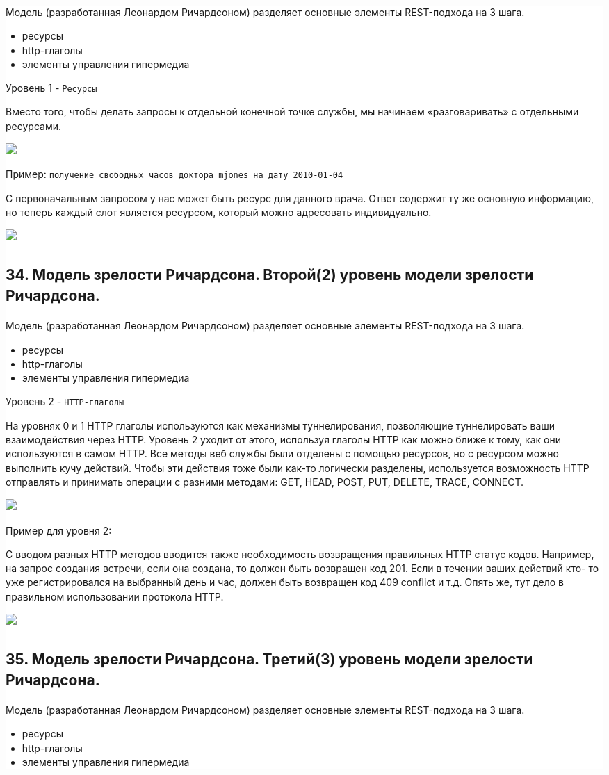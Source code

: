Модель (разработанная Леонардом Ричардсоном) разделяет основные элементы REST-подхода на 3 шага. 

- ресурсы
- http-глаголы
- элементы управления гипермедиа

Уровень 1 - `Ресурсы`

Вместо того, чтобы делать запросы к отдельной конечной точке службы, мы начинаем «разговаривать» с отдельными ресурсами.

![](https://i.imgur.com/nlsJKQR.png)

Пример: `получение свободных часов доктора mjones на дату 2010-01-04`

С первоначальным запросом у нас может быть ресурс для данного врача. Ответ содержит ту же основную информацию, но теперь каждый слот является ресурсом, который можно адресовать индивидуально. 

![](https://i.imgur.com/NMczkc4.png)

## 34.	**Модель зрелости Ричардсона. Второй(2) уровень модели зрелости Ричардсона.**

Модель (разработанная Леонардом Ричардсоном) разделяет основные элементы REST-подхода на 3 шага. 

- ресурсы
- http-глаголы
- элементы управления гипермедиа

Уровень 2 - `HTTP-глаголы`

На уровнях 0 и 1 HTTP глаголы используются как механизмы туннелирования, позволяющие туннелировать ваши взаимодействия через HTTP. Уровень 2 уходит от этого, используя глаголы HTTP как можно ближе к тому, как они используются в самом HTTP. Все методы веб службы были отделены с помощью ресурсов, но с ресурсом можно выполнить кучу действий. Чтобы эти действия тоже были как-то логически разделены, используется возможность HTTP
отправлять и принимать операции с разними методами: GET, HEAD, POST, PUT, DELETE, TRACE, CONNECT.

![](https://i.imgur.com/2KRAib4.png)

Пример для уровня 2:

С вводом разных HTTP методов вводится также необходимость возвращения правильных HTTP статус кодов. Например, на запрос создания встречи, если она создана, то должен быть возвращен код 201. Если в течении ваших действий кто- то уже регистрировался на выбранный день и час, должен быть возвращен код 409 conflict и т.д. Опять же, тут дело в правильном использовании протокола HTTP․

![](https://i.imgur.com/TmlIQbw.png)

## 35.	**Модель зрелости Ричардсона. Третий(3) уровень модели зрелости Ричардсона.**

Модель (разработанная Леонардом Ричардсоном) разделяет основные элементы REST-подхода на 3 шага. 

- ресурсы
- http-глаголы
- элементы управления гипермедиа
